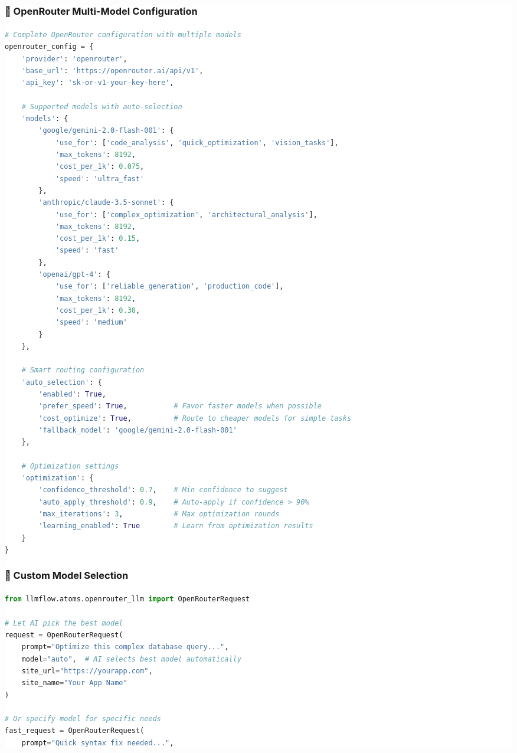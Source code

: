 ### **🚀 OpenRouter Multi-Model Configuration**
```python
# Complete OpenRouter configuration with multiple models
openrouter_config = {
    'provider': 'openrouter',
    'base_url': 'https://openrouter.ai/api/v1',
    'api_key': 'sk-or-v1-your-key-here',
    
    # Supported models with auto-selection
    'models': {
        'google/gemini-2.0-flash-001': {
            'use_for': ['code_analysis', 'quick_optimization', 'vision_tasks'],
            'max_tokens': 8192,
            'cost_per_1k': 0.075,
            'speed': 'ultra_fast'
        },
        'anthropic/claude-3.5-sonnet': {
            'use_for': ['complex_optimization', 'architectural_analysis'],
            'max_tokens': 8192, 
            'cost_per_1k': 0.15,
            'speed': 'fast'
        },
        'openai/gpt-4': {
            'use_for': ['reliable_generation', 'production_code'],
            'max_tokens': 8192,
            'cost_per_1k': 0.30,
            'speed': 'medium'
        }
    },
    
    # Smart routing configuration
    'auto_selection': {
        'enabled': True,
        'prefer_speed': True,           # Favor faster models when possible
        'cost_optimize': True,          # Route to cheaper models for simple tasks
        'fallback_model': 'google/gemini-2.0-flash-001'
    },
    
    # Optimization settings
    'optimization': {
        'confidence_threshold': 0.7,    # Min confidence to suggest
        'auto_apply_threshold': 0.9,    # Auto-apply if confidence > 90%
        'max_iterations': 3,            # Max optimization rounds
        'learning_enabled': True        # Learn from optimization results
    }
}
```

### **🎯 Custom Model Selection**
```python
from llmflow.atoms.openrouter_llm import OpenRouterRequest

# Let AI pick the best model
request = OpenRouterRequest(
    prompt="Optimize this complex database query...",
    model="auto",  # AI selects best model automatically
    site_url="https://yourapp.com",
    site_name="Your App Name"
)

# Or specify model for specific needs
fast_request = OpenRouterRequest(
    prompt="Quick syntax fix needed...",
```